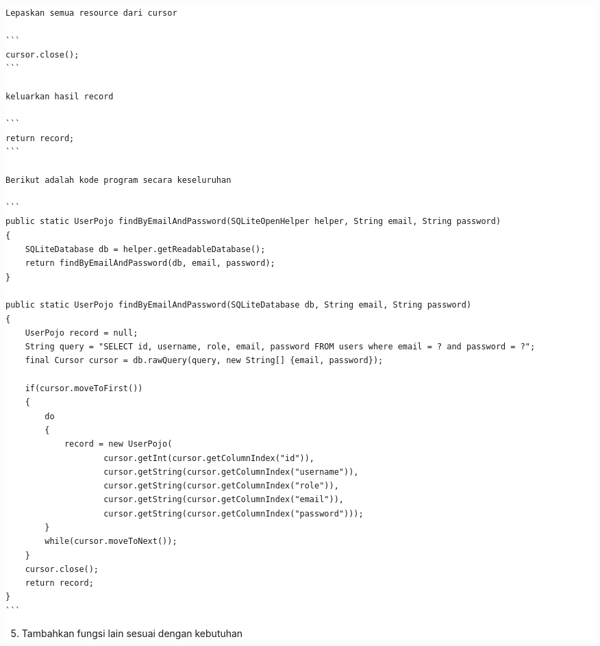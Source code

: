     Lepaskan semua resource dari cursor
    
    ```
    cursor.close();
    ```
    
    keluarkan hasil record
    
    ```
    return record;
    ```
    
    Berikut adalah kode program secara keseluruhan 
    
    ```
    public static UserPojo findByEmailAndPassword(SQLiteOpenHelper helper, String email, String password)
    {
        SQLiteDatabase db = helper.getReadableDatabase();
        return findByEmailAndPassword(db, email, password);
    }

    public static UserPojo findByEmailAndPassword(SQLiteDatabase db, String email, String password)
    {
        UserPojo record = null;
        String query = "SELECT id, username, role, email, password FROM users where email = ? and password = ?";
        final Cursor cursor = db.rawQuery(query, new String[] {email, password});

        if(cursor.moveToFirst())
        {
            do
            {
                record = new UserPojo(
                        cursor.getInt(cursor.getColumnIndex("id")),
                        cursor.getString(cursor.getColumnIndex("username")),
                        cursor.getString(cursor.getColumnIndex("role")),
                        cursor.getString(cursor.getColumnIndex("email")),
                        cursor.getString(cursor.getColumnIndex("password")));
            }
            while(cursor.moveToNext());
        }
        cursor.close();
        return record;
    }
    ```
    
 5. Tambahkan fungsi lain sesuai dengan kebutuhan
